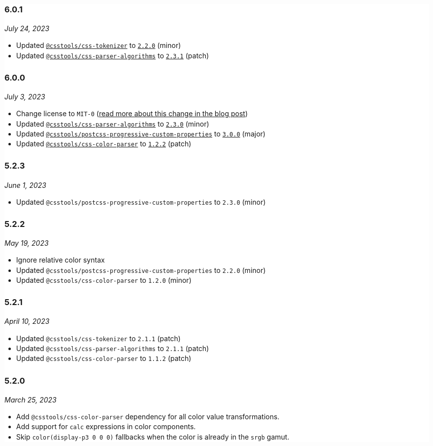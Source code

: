 ### 6.0.1

_July 24, 2023_

- Updated [`@csstools/css-tokenizer`](https://github.com/csstools/postcss-plugins/tree/main/packages/css-tokenizer) to [`2.2.0`](https://github.com/csstools/postcss-plugins/tree/main/packages/css-tokenizer/CHANGELOG.md#220) (minor)
- Updated [`@csstools/css-parser-algorithms`](https://github.com/csstools/postcss-plugins/tree/main/packages/css-parser-algorithms) to [`2.3.1`](https://github.com/csstools/postcss-plugins/tree/main/packages/css-parser-algorithms/CHANGELOG.md#231) (patch)

### 6.0.0

_July 3, 2023_

- Change license to `MIT-0` ([read more about this change in the blog post](https://preset-env.cssdb.org/blog/license-change/))
- Updated [`@csstools/css-parser-algorithms`](https://github.com/csstools/postcss-plugins/tree/main/packages/css-parser-algorithms) to [`2.3.0`](https://github.com/csstools/postcss-plugins/tree/main/packages/css-parser-algorithms/CHANGELOG.md#230) (minor)
- Updated [`@csstools/postcss-progressive-custom-properties`](https://github.com/csstools/postcss-plugins/tree/main/plugins/postcss-progressive-custom-properties) to [`3.0.0`](https://github.com/csstools/postcss-plugins/tree/main/plugins/postcss-progressive-custom-properties/CHANGELOG.md#300) (major)
- Updated [`@csstools/css-color-parser`](https://github.com/csstools/postcss-plugins/tree/main/packages/css-color-parser) to [`1.2.2`](https://github.com/csstools/postcss-plugins/tree/main/packages/css-color-parser/CHANGELOG.md#122) (patch)

### 5.2.3

_June 1, 2023_

- Updated `@csstools/postcss-progressive-custom-properties` to `2.3.0` (minor)

### 5.2.2

_May 19, 2023_

- Ignore relative color syntax
- Updated `@csstools/postcss-progressive-custom-properties` to `2.2.0` (minor)
- Updated `@csstools/css-color-parser` to `1.2.0` (minor)

### 5.2.1

_April 10, 2023_

- Updated `@csstools/css-tokenizer` to `2.1.1` (patch)
- Updated `@csstools/css-parser-algorithms` to `2.1.1` (patch)
- Updated `@csstools/css-color-parser` to `1.1.2` (patch)

### 5.2.0

_March 25, 2023_

- Add `@csstools/css-color-parser` dependency for all color value transformations.
- Add support for `calc` expressions in color components.
- Skip `color(display-p3 0 0 0)` fallbacks when the color is already in the `srgb` gamut.
